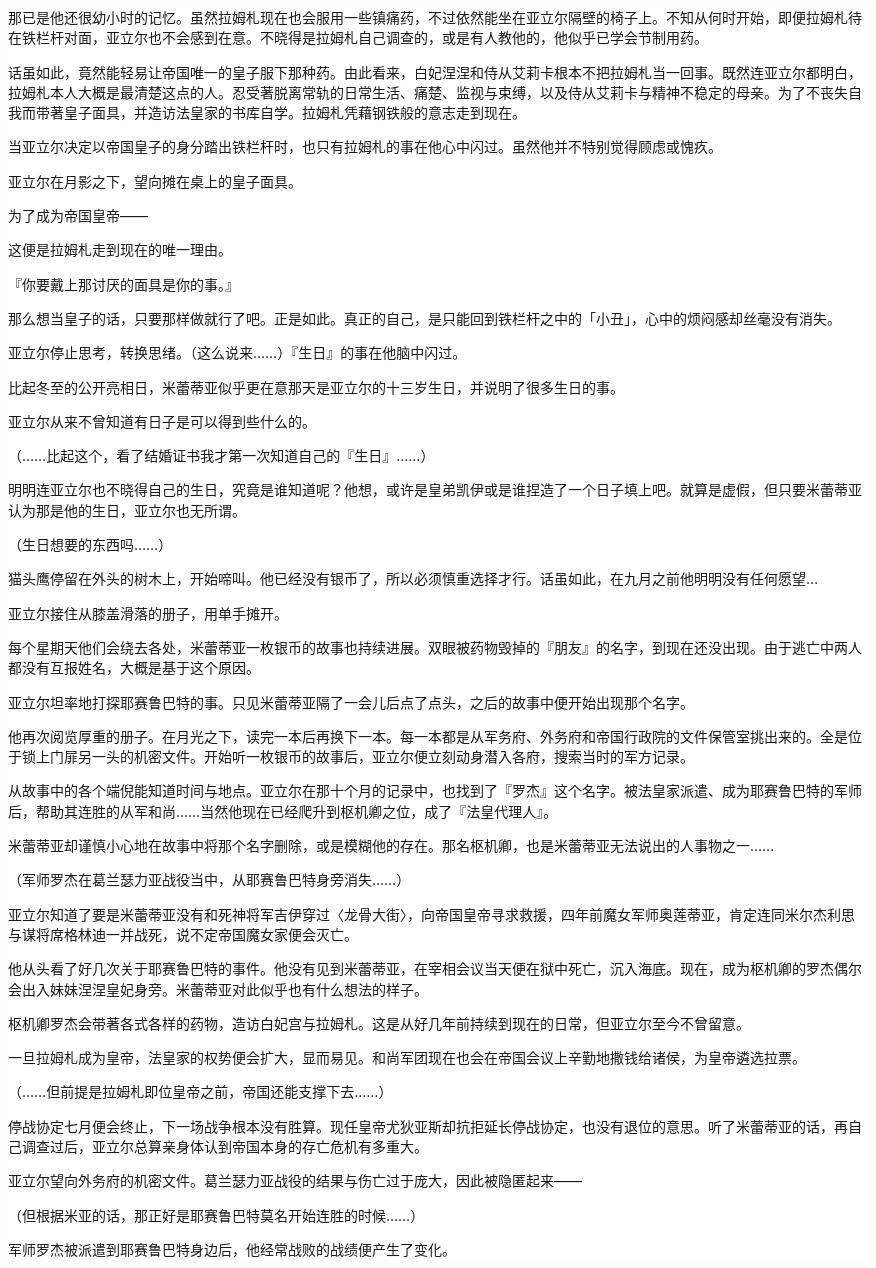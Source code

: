 那已是他还很幼小时的记忆。虽然拉姆札现在也会服用一些镇痛药，不过依然能坐在亚立尔隔壁的椅子上。不知从何时开始，即便拉姆札待在铁栏杆对面，亚立尔也不会感到在意。不晓得是拉姆札自己调查的，或是有人教他的，他似乎已学会节制用药。

话虽如此，竟然能轻易让帝国唯一的皇子服下那种药。由此看来，白妃涅涅和侍从艾莉卡根本不把拉姆札当一回事。既然连亚立尔都明白，拉姆札本人大概是最清楚这点的人。忍受著脱离常轨的日常生活、痛楚、监视与束缚，以及侍从艾莉卡与精神不稳定的母亲。为了不丧失自我而带著皇子面具，并造访法皇家的书库自学。拉姆札凭藉钢铁般的意志走到现在。

当亚立尔决定以帝国皇子的身分踏出铁栏杆时，也只有拉姆札的事在他心中闪过。虽然他并不特别觉得顾虑或愧疚。

亚立尔在月影之下，望向摊在桌上的皇子面具。

为了成为帝国皇帝——

这便是拉姆札走到现在的唯一理由。

『你要戴上那讨厌的面具是你的事。』

那么想当皇子的话，只要那样做就行了吧。正是如此。真正的自己，是只能回到铁栏杆之中的「小丑」，心中的烦闷感却丝毫没有消失。

亚立尔停止思考，转换思绪。（这么说来……）『生日』的事在他脑中闪过。

比起冬至的公开亮相日，米蕾蒂亚似乎更在意那天是亚立尔的十三岁生日，并说明了很多生日的事。

亚立尔从来不曾知道有日子是可以得到些什么的。

（……比起这个，看了结婚证书我才第一次知道自己的『生日』……）

明明连亚立尔也不晓得自己的生日，究竟是谁知道呢？他想，或许是皇弟凯伊或是谁捏造了一个日子填上吧。就算是虚假，但只要米蕾蒂亚认为那是他的生日，亚立尔也无所谓。

（生日想要的东西吗……）

猫头鹰停留在外头的树木上，开始啼叫。他已经没有银币了，所以必须慎重选择才行。话虽如此，在九月之前他明明没有任何愿望…

亚立尔接住从膝盖滑落的册子，用单手摊开。

每个星期天他们会绕去各处，米蕾蒂亚一枚银币的故事也持续进展。双眼被药物毁掉的『朋友』的名字，到现在还没出现。由于逃亡中两人都没有互报姓名，大概是基于这个原因。

亚立尔坦率地打探耶赛鲁巴特的事。只见米蕾蒂亚隔了一会儿后点了点头，之后的故事中便开始出现那个名字。

他再次阅览厚重的册子。在月光之下，读完一本后再换下一本。每一本都是从军务府、外务府和帝国行政院的文件保管室挑出来的。全是位于锁上门屝另一头的机密文件。开始听一枚银币的故事后，亚立尔便立刻动身潜入各府，搜索当时的军方记录。

从故事中的各个端倪能知道时间与地点。亚立尔在那十个月的记录中，也找到了『罗杰』这个名字。被法皇家派遣、成为耶赛鲁巴特的军师后，帮助其连胜的从军和尚……当然他现在已经爬升到枢机卿之位，成了『法皇代理人』。

米蕾蒂亚却谨慎小心地在故事中将那个名字删除，或是模糊他的存在。那名枢机卿，也是米蕾蒂亚无法说出的人事物之一……

（军师罗杰在葛兰瑟力亚战役当中，从耶赛鲁巴特身旁消失……）

亚立尔知道了要是米蕾蒂亚没有和死神将军吉伊穿过〈龙骨大街〉，向帝国皇帝寻求救援，四年前魔女军师奥莲蒂亚，肯定连同米尔杰利思与谋将席格林迪一并战死，说不定帝国魔女家便会灭亡。

他从头看了好几次关于耶赛鲁巴特的事件。他没有见到米蕾蒂亚，在宰相会议当天便在狱中死亡，沉入海底。现在，成为枢机卿的罗杰偶尔会出入妹妹涅涅皇妃身旁。米蕾蒂亚对此似乎也有什么想法的样子。

枢机卿罗杰会带著各式各样的药物，造访白妃宫与拉姆札。这是从好几年前持续到现在的日常，但亚立尔至今不曾留意。

一旦拉姆札成为皇帝，法皇家的权势便会扩大，显而易见。和尚军团现在也会在帝国会议上辛勤地撒钱给诸侯，为皇帝遴选拉票。

（……但前提是拉姆札即位皇帝之前，帝国还能支撑下去……）

停战协定七月便会终止，下一场战争根本没有胜算。现任皇帝尤狄亚斯却抗拒延长停战协定，也没有退位的意思。听了米蕾蒂亚的话，再自己调查过后，亚立尔总算亲身体认到帝国本身的存亡危机有多重大。

亚立尔望向外务府的机密文件。葛兰瑟力亚战役的结果与伤亡过于庞大，因此被隐匿起来——

（但根据米亚的话，那正好是耶赛鲁巴特莫名开始连胜的时候……）

军师罗杰被派遣到耶赛鲁巴特身边后，他经常战败的战绩便产生了变化。
